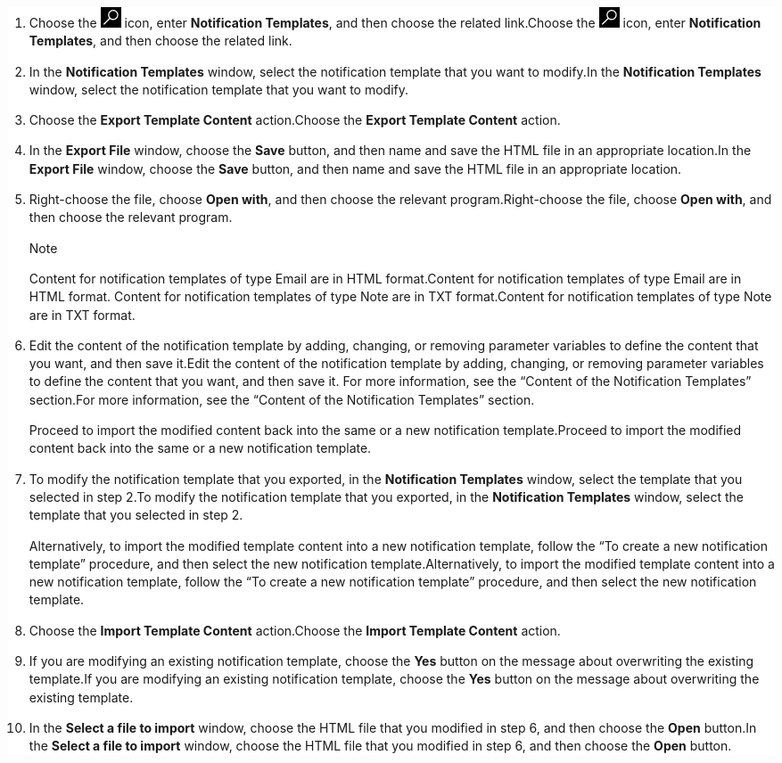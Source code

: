 1.  <span data-ttu-id="16e34-136">Choose the ![Search for Page or Report](media/ui-search/search_small.png "Search for Page or Report icon") icon, enter **Notification Templates**, and then choose the related link.</span><span class="sxs-lookup"><span data-stu-id="16e34-136">Choose the ![Search for Page or Report](media/ui-search/search_small.png "Search for Page or Report icon") icon, enter **Notification Templates**, and then choose the related link.</span></span>  
2.  <span data-ttu-id="16e34-137">In the **Notification Templates** window, select the notification template that you want to modify.</span><span class="sxs-lookup"><span data-stu-id="16e34-137">In the **Notification Templates** window, select the notification template that you want to modify.</span></span>  
3.  <span data-ttu-id="16e34-138">Choose the **Export Template Content** action.</span><span class="sxs-lookup"><span data-stu-id="16e34-138">Choose the **Export Template Content** action.</span></span>  
4.  <span data-ttu-id="16e34-139">In the **Export File** window, choose the **Save** button, and then name and save the HTML file in an appropriate location.</span><span class="sxs-lookup"><span data-stu-id="16e34-139">In the **Export File** window, choose the **Save** button, and then name and save the HTML file in an appropriate location.</span></span>  
5.  <span data-ttu-id="16e34-140">Right-choose the file, choose **Open with**, and then choose the relevant program.</span><span class="sxs-lookup"><span data-stu-id="16e34-140">Right-choose the file, choose **Open with**, and then choose the relevant program.</span></span>  

    > [!NOTE]  
    >  <span data-ttu-id="16e34-141">Content for notification templates of type Email are in HTML format.</span><span class="sxs-lookup"><span data-stu-id="16e34-141">Content for notification templates of type Email are in HTML format.</span></span> <span data-ttu-id="16e34-142">Content for notification templates of type Note are in TXT format.</span><span class="sxs-lookup"><span data-stu-id="16e34-142">Content for notification templates of type Note are in TXT format.</span></span>  
6.  <span data-ttu-id="16e34-143">Edit the content of the notification template by adding, changing, or removing parameter variables to define the content that you want, and then save it.</span><span class="sxs-lookup"><span data-stu-id="16e34-143">Edit the content of the notification template by adding, changing, or removing parameter variables to define the content that you want, and then save it.</span></span> <span data-ttu-id="16e34-144">For more information, see the “Content of the Notification Templates” section.</span><span class="sxs-lookup"><span data-stu-id="16e34-144">For more information, see the “Content of the Notification Templates” section.</span></span>  

    <span data-ttu-id="16e34-145">Proceed to import the modified content back into the same or a new notification template.</span><span class="sxs-lookup"><span data-stu-id="16e34-145">Proceed to import the modified content back into the same or a new notification template.</span></span>  
7.  <span data-ttu-id="16e34-146">To modify the notification template that you exported, in the **Notification Templates** window, select the template that you selected in step 2.</span><span class="sxs-lookup"><span data-stu-id="16e34-146">To modify the notification template that you exported, in the **Notification Templates** window, select the template that you selected in step 2.</span></span>  

    <span data-ttu-id="16e34-147">Alternatively, to import the modified template content into a new notification template, follow the “To create a new notification template” procedure, and then select the new notification template.</span><span class="sxs-lookup"><span data-stu-id="16e34-147">Alternatively, to import the modified template content into a new notification template, follow the “To create a new notification template” procedure, and then select the new notification template.</span></span>  
8.  <span data-ttu-id="16e34-148">Choose the **Import Template Content** action.</span><span class="sxs-lookup"><span data-stu-id="16e34-148">Choose the **Import Template Content** action.</span></span>  
9. <span data-ttu-id="16e34-149">If you are modifying an existing notification template, choose the **Yes** button on the message about overwriting the existing template.</span><span class="sxs-lookup"><span data-stu-id="16e34-149">If you are modifying an existing notification template, choose the **Yes** button on the message about overwriting the existing template.</span></span>  
10. <span data-ttu-id="16e34-150">In the **Select a file to import** window, choose the HTML file that you modified in step 6, and then choose the **Open** button.</span><span class="sxs-lookup"><span data-stu-id="16e34-150">In the **Select a file to import** window, choose the HTML file that you modified in step 6, and then choose the **Open** button.</span></span>  
